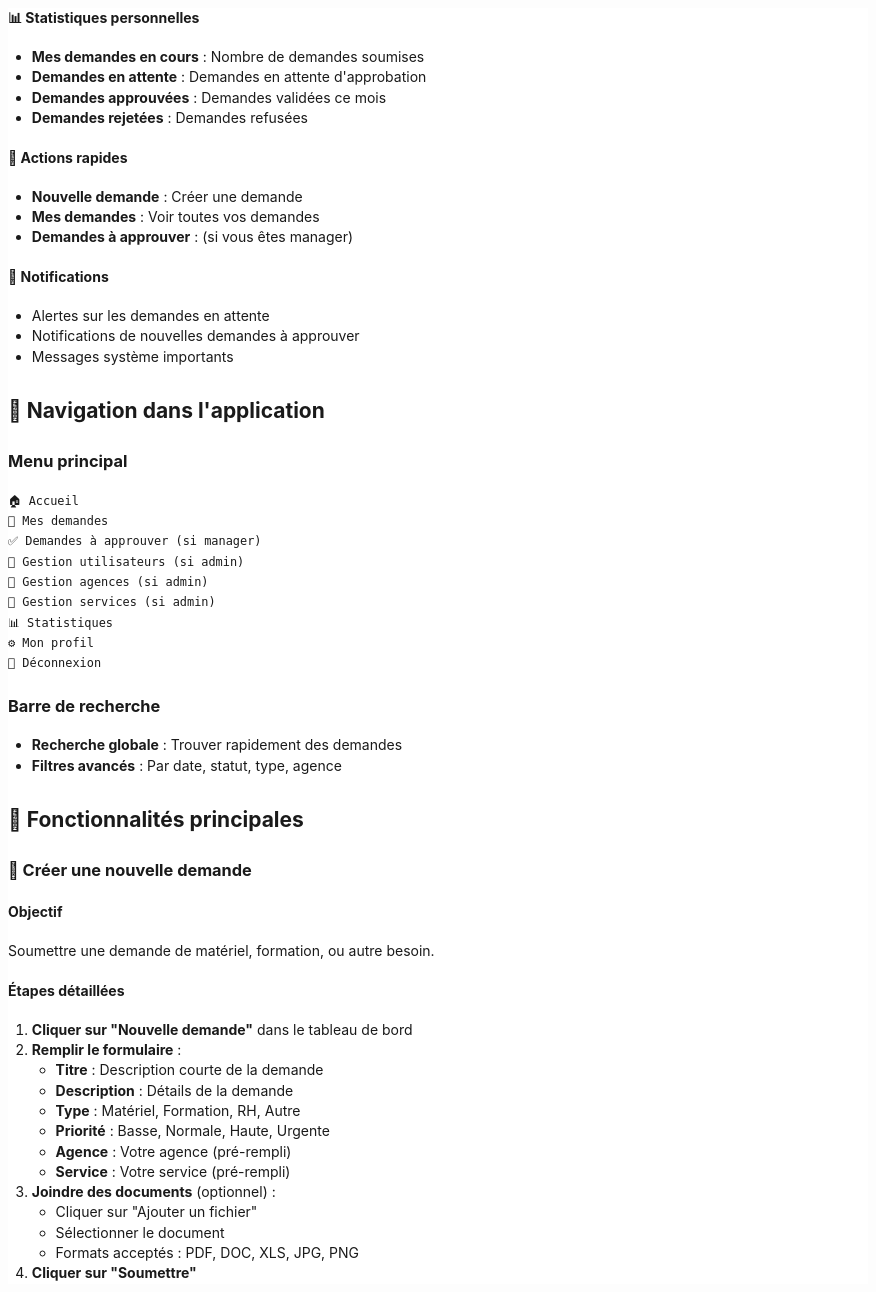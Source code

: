 #### 📊 Statistiques personnelles
- **Mes demandes en cours** : Nombre de demandes soumises
- **Demandes en attente** : Demandes en attente d'approbation
- **Demandes approuvées** : Demandes validées ce mois
- **Demandes rejetées** : Demandes refusées

#### 🚀 Actions rapides
- **Nouvelle demande** : Créer une demande
- **Mes demandes** : Voir toutes vos demandes
- **Demandes à approuver** : (si vous êtes manager)

#### 📢 Notifications
- Alertes sur les demandes en attente
- Notifications de nouvelles demandes à approuver
- Messages système importants

## 🧭 Navigation dans l'application

### Menu principal
```
🏠 Accueil
📝 Mes demandes
✅ Demandes à approuver (si manager)
👥 Gestion utilisateurs (si admin)
🏢 Gestion agences (si admin)
🔧 Gestion services (si admin)
📊 Statistiques
⚙️ Mon profil
🚪 Déconnexion
```

### Barre de recherche
- **Recherche globale** : Trouver rapidement des demandes
- **Filtres avancés** : Par date, statut, type, agence

## 📝 Fonctionnalités principales

### 🔧 Créer une nouvelle demande

#### Objectif
Soumettre une demande de matériel, formation, ou autre besoin.

#### Étapes détaillées
1. **Cliquer sur "Nouvelle demande"** dans le tableau de bord
2. **Remplir le formulaire** :
   - **Titre** : Description courte de la demande
   - **Description** : Détails de la demande
   - **Type** : Matériel, Formation, RH, Autre
   - **Priorité** : Basse, Normale, Haute, Urgente
   - **Agence** : Votre agence (pré-rempli)
   - **Service** : Votre service (pré-rempli)
3. **Joindre des documents** (optionnel) :
   - Cliquer sur "Ajouter un fichier"
   - Sélectionner le document
   - Formats acceptés : PDF, DOC, XLS, JPG, PNG
4. **Cliquer sur "Soumettre"**
